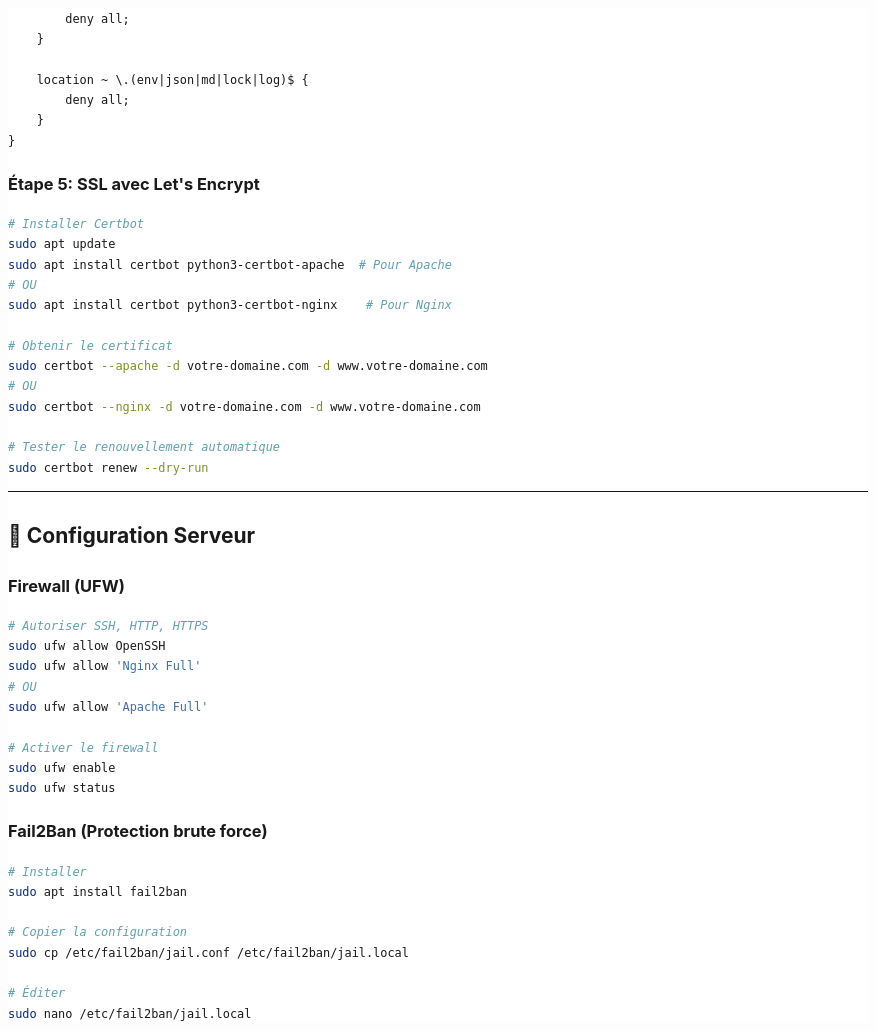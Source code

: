```nginx
        deny all;
    }

    location ~ \.(env|json|md|lock|log)$ {
        deny all;
    }
}
```

### Étape 5: SSL avec Let's Encrypt

```bash
# Installer Certbot
sudo apt update
sudo apt install certbot python3-certbot-apache  # Pour Apache
# OU
sudo apt install certbot python3-certbot-nginx    # Pour Nginx

# Obtenir le certificat
sudo certbot --apache -d votre-domaine.com -d www.votre-domaine.com
# OU
sudo certbot --nginx -d votre-domaine.com -d www.votre-domaine.com

# Tester le renouvellement automatique
sudo certbot renew --dry-run
```

---

## 🔧 Configuration Serveur

### Firewall (UFW)

```bash
# Autoriser SSH, HTTP, HTTPS
sudo ufw allow OpenSSH
sudo ufw allow 'Nginx Full'
# OU
sudo ufw allow 'Apache Full'

# Activer le firewall
sudo ufw enable
sudo ufw status
```

### Fail2Ban (Protection brute force)

```bash
# Installer
sudo apt install fail2ban

# Copier la configuration
sudo cp /etc/fail2ban/jail.conf /etc/fail2ban/jail.local

# Éditer
sudo nano /etc/fail2ban/jail.local
```

